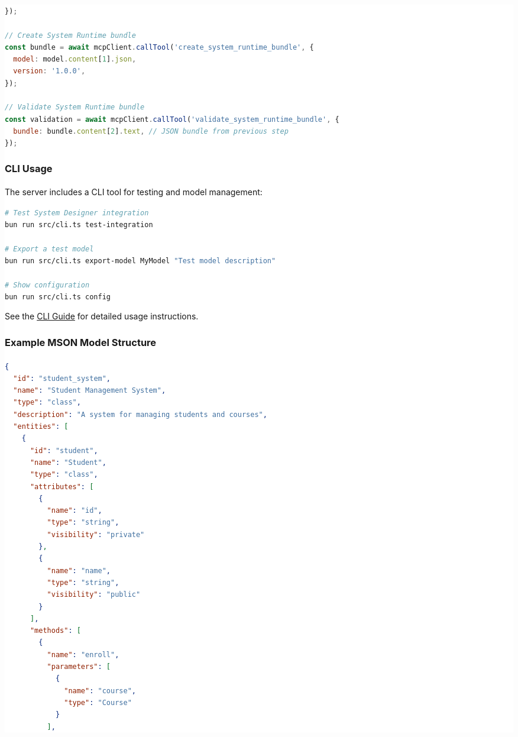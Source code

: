 ```javascript
});

// Create System Runtime bundle
const bundle = await mcpClient.callTool('create_system_runtime_bundle', {
  model: model.content[1].json,
  version: '1.0.0',
});

// Validate System Runtime bundle
const validation = await mcpClient.callTool('validate_system_runtime_bundle', {
  bundle: bundle.content[2].text, // JSON bundle from previous step
});
```

### CLI Usage

The server includes a CLI tool for testing and model management:

```bash
# Test System Designer integration
bun run src/cli.ts test-integration

# Export a test model
bun run src/cli.ts export-model MyModel "Test model description"

# Show configuration
bun run src/cli.ts config
```

See the [CLI Guide](./docs/CLI-GUIDE.md) for detailed usage instructions.

### Example MSON Model Structure

```json
{
  "id": "student_system",
  "name": "Student Management System",
  "type": "class",
  "description": "A system for managing students and courses",
  "entities": [
    {
      "id": "student",
      "name": "Student",
      "type": "class",
      "attributes": [
        {
          "name": "id",
          "type": "string",
          "visibility": "private"
        },
        {
          "name": "name",
          "type": "string",
          "visibility": "public"
        }
      ],
      "methods": [
        {
          "name": "enroll",
          "parameters": [
            {
              "name": "course",
              "type": "Course"
            }
          ],
```